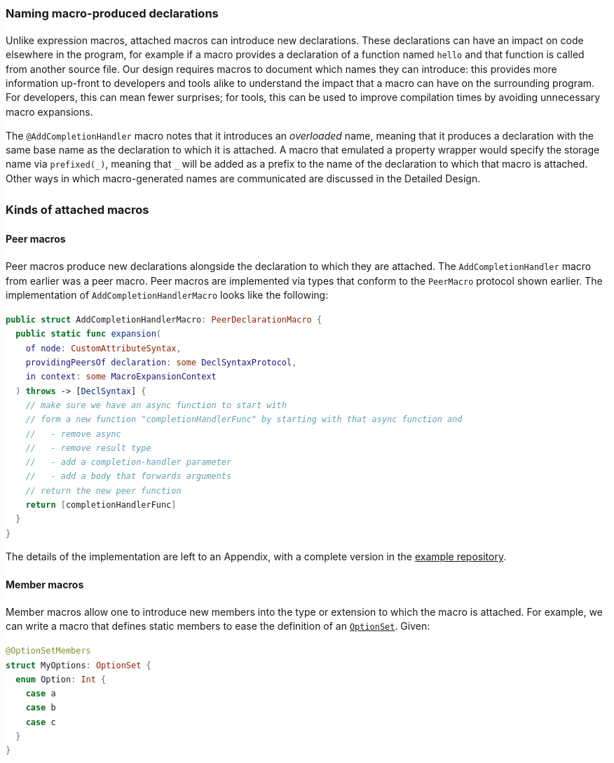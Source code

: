 ### Naming macro-produced declarations

Unlike expression macros, attached macros can introduce new declarations. These declarations can have an impact on code elsewhere in the program, for example if a macro provides a declaration of a function named `hello` and that function is called from another source file. Our design requires macros to document which names they can introduce: this provides more information up-front to developers and tools alike to understand the impact that a macro can have on the surrounding program. For developers, this can mean fewer surprises; for tools, this can be used to improve compilation times by avoiding unnecessary macro expansions.

The `@AddCompletionHandler` macro notes that it introduces an *overloaded* name, meaning that it produces a declaration with the same base name as the declaration to which it is attached. A macro that emulated a property wrapper would specify the storage name via `prefixed(_)`, meaning that `_` will be added as a prefix to the name of the declaration to which that macro is attached. Other ways in which macro-generated names are communicated are discussed in the Detailed Design.

### Kinds of attached macros

#### Peer macros

Peer macros produce new declarations alongside the declaration to which they are attached.  The `AddCompletionHandler` macro from earlier was a peer macro. Peer macros are implemented via types that conform to the `PeerMacro` protocol shown earlier. The implementation of `AddCompletionHandlerMacro` looks like the following:

```swift
public struct AddCompletionHandlerMacro: PeerDeclarationMacro {
  public static func expansion(
    of node: CustomAttributeSyntax,
    providingPeersOf declaration: some DeclSyntaxProtocol,
    in context: some MacroExpansionContext
  ) throws -> [DeclSyntax] {
    // make sure we have an async function to start with
    // form a new function "completionHandlerFunc" by starting with that async function and
    //   - remove async
    //   - remove result type
    //   - add a completion-handler parameter
    //   - add a body that forwards arguments
    // return the new peer function
    return [completionHandlerFunc]
  }
}
```

The details of the implementation are left to an Appendix, with a complete version in the [example repository](https://github.com/DougGregor/swift-macro-examples).

#### Member macros

Member macros allow one to introduce new members into the type or extension to which the macro is attached. For example, we can write a macro that defines static members to ease the definition of an [`OptionSet`](https://developer.apple.com/documentation/swift/optionset). Given:

```swift
@OptionSetMembers
struct MyOptions: OptionSet {
  enum Option: Int {
    case a
    case b
    case c
  }
}
```
